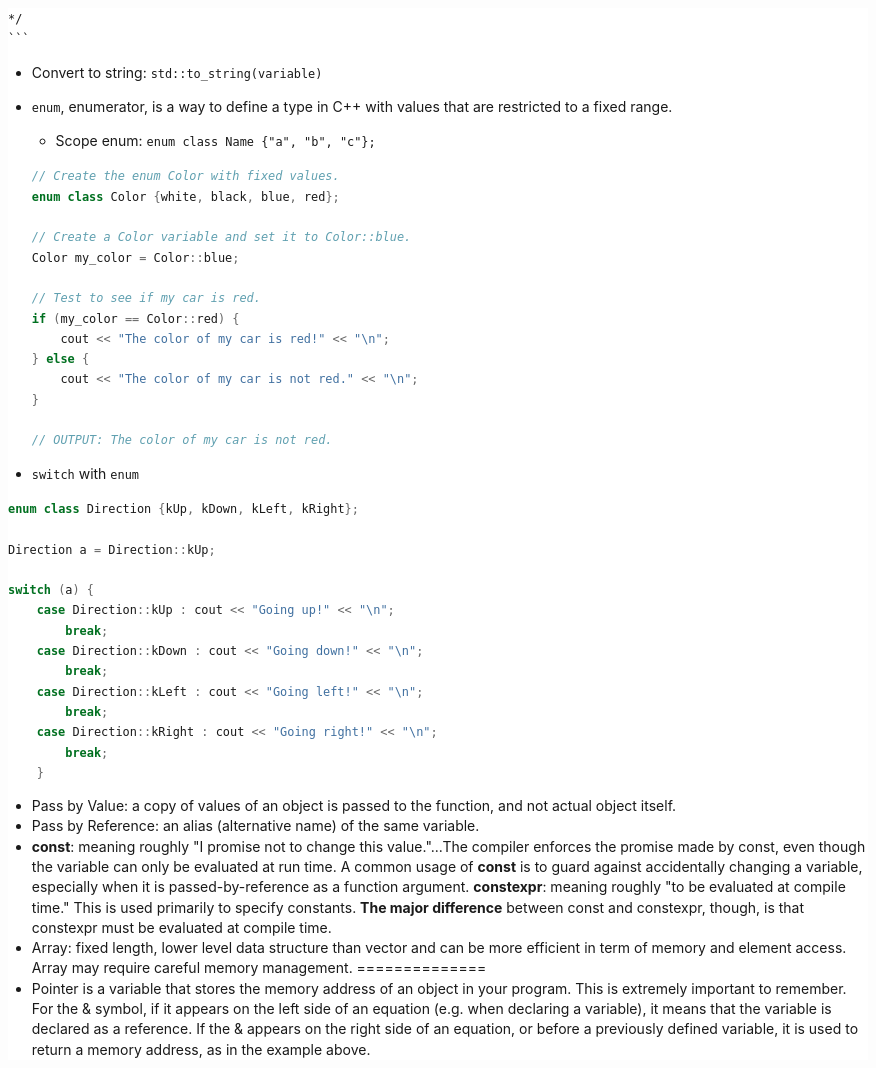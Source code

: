     */
    ```
- Convert to string: `std::to_string(variable)`
- `enum`, enumerator, is a way to define a type in C++ with values that are restricted to a fixed range.
    - Scope enum: `enum class Name {"a", "b", "c"};`
    ```cpp
    // Create the enum Color with fixed values.
    enum class Color {white, black, blue, red};

    // Create a Color variable and set it to Color::blue.
    Color my_color = Color::blue;

    // Test to see if my car is red.
    if (my_color == Color::red) {
        cout << "The color of my car is red!" << "\n";
    } else {
        cout << "The color of my car is not red." << "\n";
    }

    // OUTPUT: The color of my car is not red.
    ```

- `switch` with `enum`
```cpp
enum class Direction {kUp, kDown, kLeft, kRight};

Direction a = Direction::kUp;

switch (a) {
    case Direction::kUp : cout << "Going up!" << "\n";
        break;
    case Direction::kDown : cout << "Going down!" << "\n";
        break;
    case Direction::kLeft : cout << "Going left!" << "\n";
        break;
    case Direction::kRight : cout << "Going right!" << "\n";
        break;
    }
```

- Pass by Value: a copy of values of an object is passed to the function, and not actual object itself.
- Pass by Reference: an alias (alternative name) of the same variable.
- **const**: meaning roughly "I promise not to change this value."...The compiler enforces the promise made by const, even though the variable can only be evaluated at run time. A common usage of **const** is to guard against accidentally changing a variable, especially when it is passed-by-reference as a function argument.
**constexpr**: meaning roughly "to be evaluated at compile time." This is used primarily to specify constants.
**The major difference** between const and constexpr, though, is that constexpr must be evaluated at compile time.
- Array: fixed length, lower level data structure than vector and can be more efficient in term of memory and element access. Array may require careful memory management.
==============
- Pointer is a variable that stores the memory address of an object in your program.
This is extremely important to remember. For the & symbol, if it appears on the left side of an equation (e.g. when declaring a variable), it means that the variable is declared as a reference. If the & appears on the right side of an equation, or before a previously defined variable, it is used to return a memory address, as in the example above.
